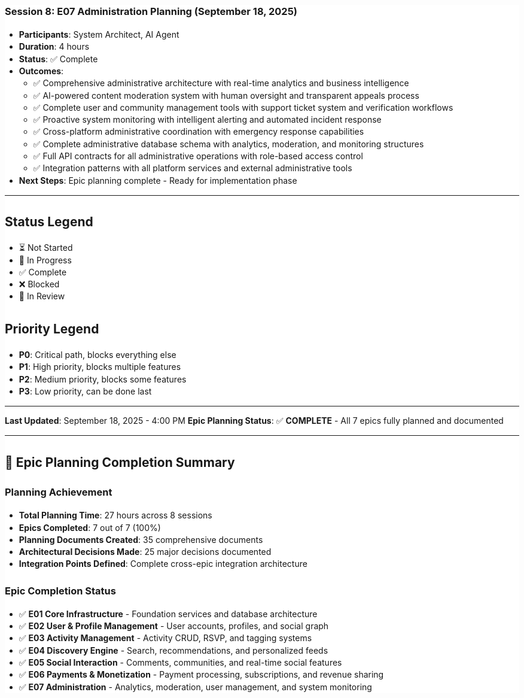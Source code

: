 ### Session 8: E07 Administration Planning (September 18, 2025)
- **Participants**: System Architect, AI Agent
- **Duration**: 4 hours
- **Status**: ✅ Complete
- **Outcomes**:
  - ✅ Comprehensive administrative architecture with real-time analytics and business intelligence
  - ✅ AI-powered content moderation system with human oversight and transparent appeals process
  - ✅ Complete user and community management tools with support ticket system and verification workflows
  - ✅ Proactive system monitoring with intelligent alerting and automated incident response
  - ✅ Cross-platform administrative coordination with emergency response capabilities
  - ✅ Complete administrative database schema with analytics, moderation, and monitoring structures
  - ✅ Full API contracts for all administrative operations with role-based access control
  - ✅ Integration patterns with all platform services and external administrative tools
- **Next Steps**: Epic planning complete - Ready for implementation phase

---

## Status Legend
- ⏳ Not Started
- 🔄 In Progress  
- ✅ Complete
- ❌ Blocked
- 🔄 In Review

## Priority Legend
- **P0**: Critical path, blocks everything else
- **P1**: High priority, blocks multiple features
- **P2**: Medium priority, blocks some features
- **P3**: Low priority, can be done last

---

**Last Updated**: September 18, 2025 - 4:00 PM
**Epic Planning Status**: ✅ **COMPLETE** - All 7 epics fully planned and documented

---

## 🎉 Epic Planning Completion Summary

### Planning Achievement
- **Total Planning Time**: 27 hours across 8 sessions
- **Epics Completed**: 7 out of 7 (100%)
- **Planning Documents Created**: 35 comprehensive documents
- **Architectural Decisions Made**: 25 major decisions documented
- **Integration Points Defined**: Complete cross-epic integration architecture

### Epic Completion Status
- ✅ **E01 Core Infrastructure** - Foundation services and database architecture
- ✅ **E02 User & Profile Management** - User accounts, profiles, and social graph
- ✅ **E03 Activity Management** - Activity CRUD, RSVP, and tagging systems
- ✅ **E04 Discovery Engine** - Search, recommendations, and personalized feeds
- ✅ **E05 Social Interaction** - Comments, communities, and real-time social features
- ✅ **E06 Payments & Monetization** - Payment processing, subscriptions, and revenue sharing
- ✅ **E07 Administration** - Analytics, moderation, user management, and system monitoring
